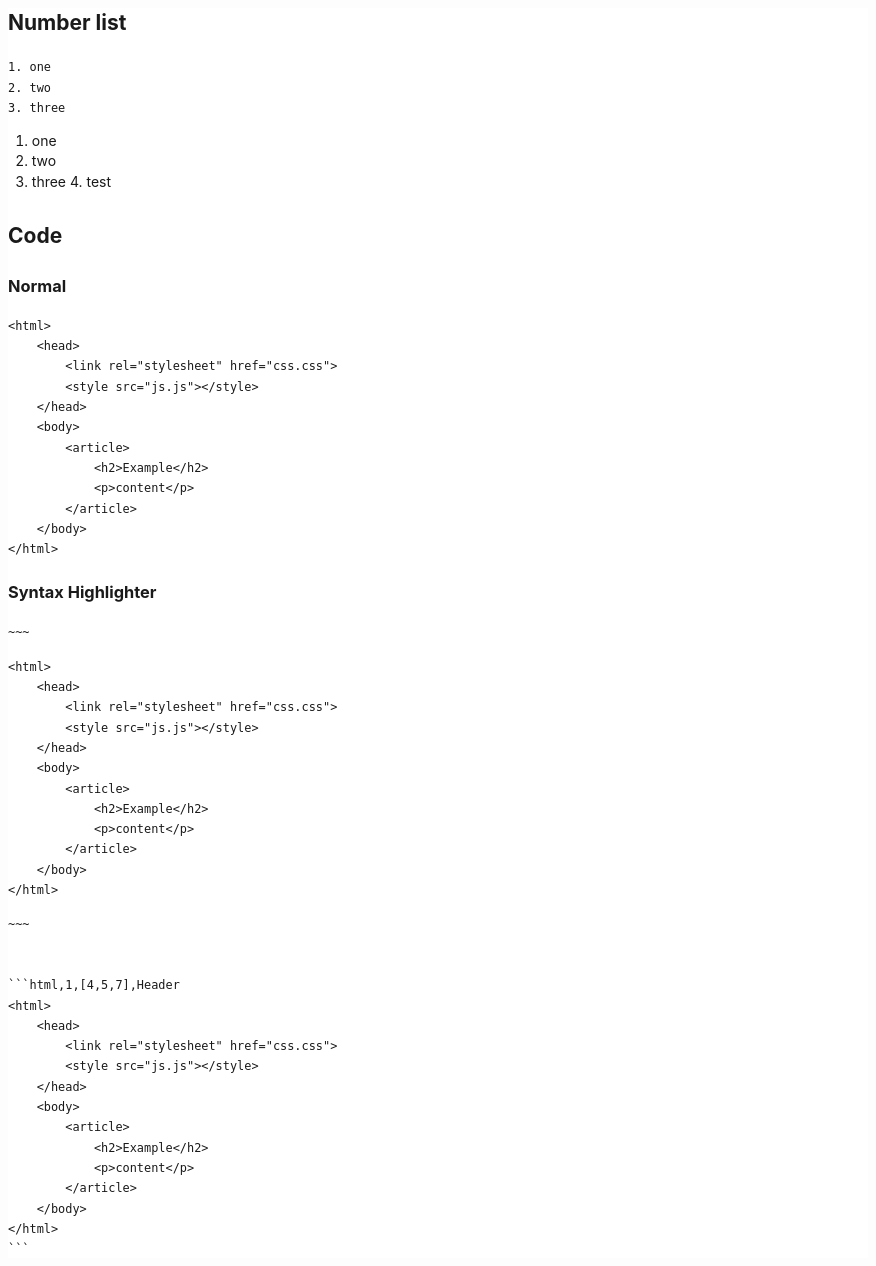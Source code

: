 ## Number list 

	1. one
	2. two
	3. three

1. one
2. two
3. three
	4. test

## Code

### Normal
```	
<html>
	<head>
		<link rel="stylesheet" href="css.css">
		<style src="js.js"></style>
	</head>
	<body>
		<article>
			<h2>Example</h2>
			<p>content</p>
		</article>
	</body>
</html>
```
### Syntax Highlighter
	

	~~~
```html,1,[4,5],Header
<html>
	<head>
		<link rel="stylesheet" href="css.css">
		<style src="js.js"></style>
	</head>
	<body>
		<article>
			<h2>Example</h2>
			<p>content</p>
		</article>
	</body>
</html>

```
	~~~


	```html,1,[4,5,7],Header
	<html>
		<head>
			<link rel="stylesheet" href="css.css">
			<style src="js.js"></style>
		</head>
		<body>
			<article>
				<h2>Example</h2>
				<p>content</p>
			</article>
		</body>
	</html>
	```


[geeks-dev]: http://www.geeks-dev.com/	"geeks-dev"
[geeks-dev]: http://www.geeks-dev.com/	"geeks-dev"
[geeks]: http://www.geeks-dev.com/	"geeks-dev"